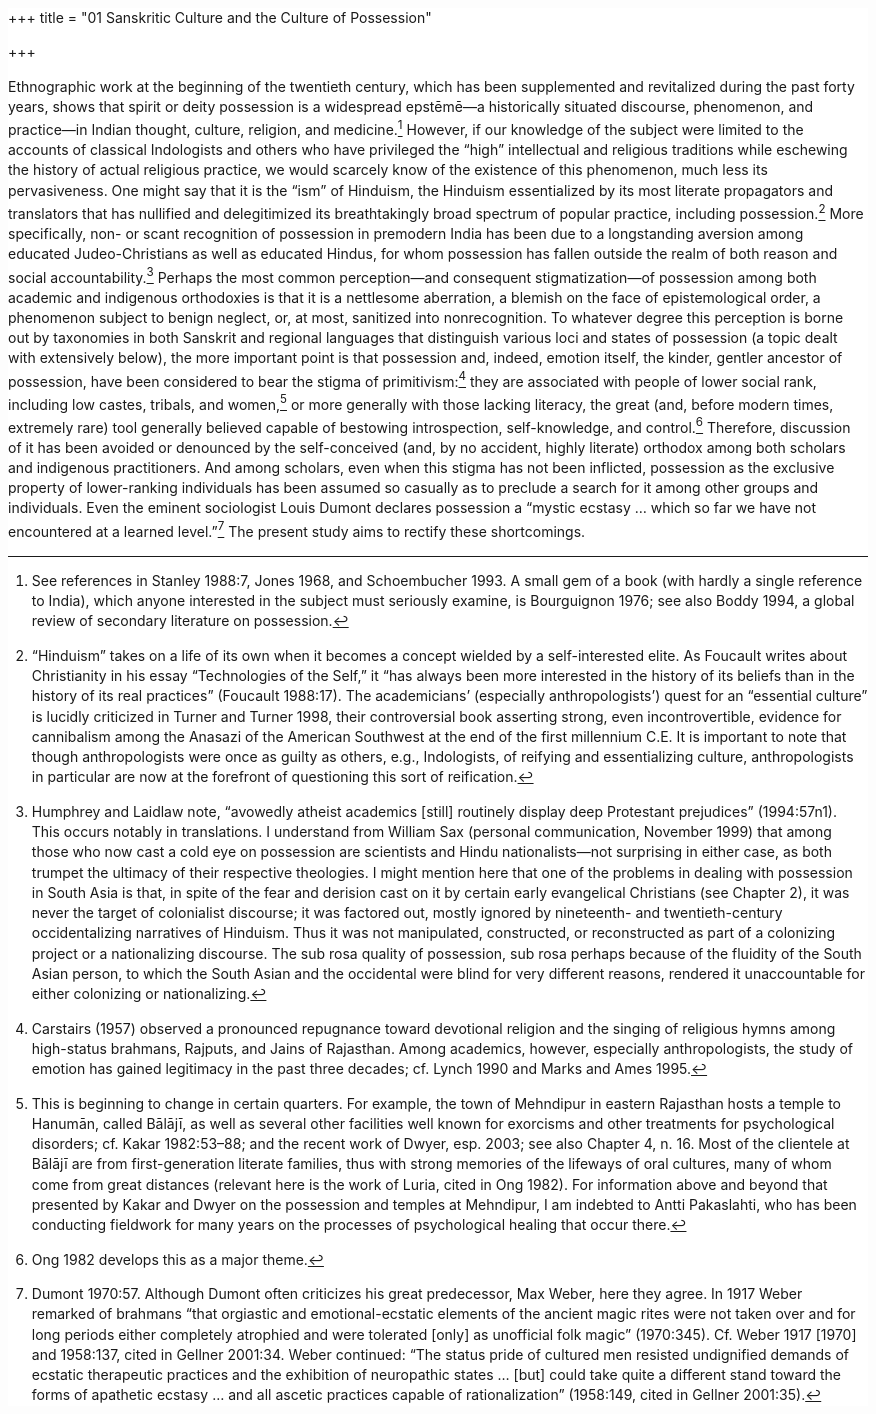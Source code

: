 +++
title = "01 Sanskritic Culture and the Culture of Possession"

+++

Ethnographic work at the beginning of the twentieth century, which has been supplemented and revitalized during the past forty years, shows that spirit or deity possession is a widespread epstēmē—a historically situated discourse, phenomenon, and practice—in Indian thought, culture, religion, and medicine.[^1] However, if our knowledge of the subject were limited to the accounts of classical Indologists and others who have privileged the “high” intellectual and religious traditions while eschewing the history of actual religious practice, we would scarcely know of the existence of this phenomenon, much less its pervasiveness. One might say that it is the “ism” of Hinduism, the Hinduism essentialized by its most literate propagators and translators that has nullified and delegitimized its breathtakingly broad spectrum of popular practice, including possession.[^2] More specifically, non- or scant recognition of possession in premodern India has been due to a longstanding aversion among educated Judeo-Christians as well as educated Hindus, for whom possession has fallen outside the realm of both reason and social accountability.[^3] Perhaps the most common perception—and consequent stigmatization—of possession among both academic and indigenous orthodoxies is that it is a nettlesome aberration, a blemish on the face of epistemological order, a phenomenon subject to benign neglect, or, at most, sanitized into nonrecognition. To whatever degree this perception is borne out by taxonomies in both Sanskrit and regional languages that distinguish various loci and states of possession (a topic dealt with extensively below), the more important point is that possession and, indeed, emotion itself, the kinder, gentler ancestor of possession, have been considered to bear the stigma of primitivism:[^4] they are associated with people of lower social rank, including low castes, tribals, and women,[^5] or more generally with those lacking literacy, the great (and, before modern times, extremely rare) tool generally believed capable of bestowing introspection, self-knowledge, and control.[^6] Therefore, discussion of it has been avoided or denounced by the self-conceived (and, by no accident, highly literate) orthodox among both scholars and indigenous practitioners. And among scholars, even when this stigma has not been inflicted, possession as the exclusive property of lower-ranking individuals has been assumed so casually as to preclude a search for it among other groups and individuals. Even the eminent sociologist Louis Dumont declares possession a “mystic ecstasy … which so far we have not encountered at a learned level.”[^7] The present study aims to rectify these shortcomings.

[^1]: See references in Stanley 1988:7, Jones 1968, and Schoembucher 1993. A small gem of a book (with hardly a single reference to India), which anyone interested in the subject must seriously examine, is Bourguignon 1976; see also Boddy 1994, a global review of secondary literature on possession.

[^2]: “Hinduism” takes on a life of its own when it becomes a concept wielded by a self-interested elite. As Foucault writes about Christianity in his essay “Technologies of the Self,” it “has always been more interested in the history of its beliefs than in the history of its real practices” (Foucault 1988:17). The academicians’ (especially anthropologists’) quest for an “essential culture” is lucidly criticized in Turner and Turner 1998, their controversial book asserting strong, even incontrovertible, evidence for cannibalism among the Anasazi of the American Southwest at the end of the first millennium C.E. It is important to note that though anthropologists were once as guilty as others, e.g., Indologists, of reifying and essentializing culture, anthropologists in particular are now at the forefront of questioning this sort of reification.

[^3]: Humphrey and Laidlaw note, “avowedly atheist academics [still] routinely display deep Protestant prejudices” (1994:57n1). This occurs notably in translations. I understand from William Sax (personal communication, November 1999) that among those who now cast a cold eye on possession are scientists and Hindu nationalists—not surprising in either case, as both trumpet the ultimacy of their respective theologies. I might mention here that one of the problems in dealing with possession in South Asia is that, in spite of the fear and derision cast on it by certain early evangelical Christians (see Chapter 2), it was never the target of colonialist discourse; it was factored out, mostly ignored by nineteenth- and twentieth-century occidentalizing narratives of Hinduism. Thus it was not manipulated, constructed, or reconstructed as part of a colonizing project or a nationalizing discourse. The sub rosa quality of possession, sub rosa perhaps because of the fluidity of the South Asian person, to which the South Asian and the occidental were blind for very different reasons, rendered it unaccountable for either colonizing or nationalizing.

[^4]: Carstairs (1957) observed a pronounced repugnance toward devotional religion and the singing of religious hymns among high-status brahmans, Rajputs, and Jains of Rajasthan. Among academics, however, especially anthropologists, the study of emotion has gained legitimacy in the past three decades; cf. Lynch 1990 and Marks and Ames 1995.


[^5]: This is beginning to change in certain quarters. For example, the town of Mehndipur in eastern Rajasthan hosts a temple to Hanumān, called Bālājī, as well as several other facilities well known for exorcisms and other treatments for psychological disorders; cf. Kakar 1982:53–88; and the recent work of Dwyer, esp. 2003; see also Chapter 4, n. 16. Most of the clientele at Bālājī are from first-generation literate families, thus with strong memories of the lifeways of oral cultures, many of whom come from great distances (relevant here is the work of Luria, cited in Ong 1982). For information above and beyond that presented by Kakar and Dwyer on the possession and temples at Mehndipur, I am indebted to Antti Pakaslahti, who has been conducting fieldwork for many years on the processes of psychological healing that occur there.
[^6]: Ong 1982 develops this as a major theme.
[^7]: Dumont 1970:57. Although Dumont often criticizes his great predecessor, Max Weber, here they agree. In 1917 Weber remarked of brahmans “that orgiastic and emotional-ecstatic elements of the ancient magic rites were not taken over and for long periods either completely atrophied and were tolerated [only] as unofficial folk magic” (1970:345). Cf. Weber 1917 [1970] and 1958:137, cited in Gellner 2001:34. Weber continued: “The status pride of cultured men resisted undignified demands of ecstatic therapeutic practices and the exhibition of neuropathic states … [but] could take quite a different stand toward the forms of apathetic ecstasy … and all ascetic practices capable of rationalization” (1958:149, cited in Gellner 2001:35).
[^8]: I do not feel it is necessary here to problematize the term “religion” or “religious” by replacing it wholesale with “way of life” or any similar phrase, as Ronald Inden and some of his students have done. “Religion” remains an adequate term around which supplementary concepts such as belief, creed, practice, ritual, liturgy, and institution may be organized. See Inden, Walters, and Ali 2000, esp. pp. 23ff.
[^9]: Knipe 1997.
[^10]: Shulman 1991:51.
[^11]: Yocum 1982:187–194.
[^12]: Cf. Halbfass 1988:388–402.
[^13]: This tendency was noted as early as the Atharvaveda; cf. Heesterman 1962. The major exception to this is in bhakti, which, as noted in Chapter 9, does not easily fit the paradigm. The conflict between precept and practice is a major concern of Bell 1992.
[^14]: For my comments on the notion of authenticity in Indian ritual (and in general), see F. Smith 2001b:449–450.
[^15]: Trautmann (1997:23ff.) reminds us that not all orientalist scholars of the earlier periods should be branded as “orientalist” in its current pejorative sense.
[^16]: Considerable attention has been paid in recent years to the “construction” of the ancient and classical “East” by the West. Among the more noteworthy studies are Inden 1990, Trautmann 1997, Bishop 1989.
[^17]: Kosambi and Gokhale 1957:xlvi.
[^18]: That this is true can hardly be doubted, though it is equally true that Kosambi oversimplifies matters. Many of Kosambi’s ideas and historical conclusions are dated.
[^19]: Ibid.:1. Rājaśekhara is, in fact, proud of his literary skills, twice referring to himself as an expert in all languages: sarvabhāṣāvicakṣaṇa in Bālarāmāyaṇa 1.10, and savvabhāṣācadarain Karpūramañjarī 1.8; cf. Karpūramañjarī, ed. Konowand Lanman, p. 199.
[^20]: Lariviere 1995. He proposes three categories of scholarly Other: “orientalist critics,” with Edward Said as its exemplar; “essentialist critics,” typified by Ronald Inden; and “distortionist critics,” including Sheldon Pollock and other postcolonial and postmodern theorists. Lariviere’s terms should, of course, be understood as “critics of orientalism,” “critics of essentialism,” and “critics of distortionism.” Said attained his status as exemplar through his well-known (and often-criticized) work Orientalism (1978); Inden through his thought-provoking (but increasingly criticized) work Imagining India (1990); and Pollock through his brilliant (and controversial) article “Deep Orientalism? Notes on Sanskrit and Power Beyond the Raj” (1993a). Lariviere might peg Kosambi as a prescient postcolonialist, though it is likely that Kosambi would have enjoyed the label.
[^21]: Indeed, the evidence he provides in his article, preliminary though it admittedly is, has less to do with reconstructing the history of India’s underclasses through the construction of critical editions than with a careful reading of well-known Sanskrit texts. For other acknowledgments and discussions of the dissonance between text and the practice of daily life, see Bailey 1995; Salomon 1989.
[^22]: The most ambitious critical editions undertaken thus far (and it is difficult to imagine more ambitious projects) are the Poona Mahābhārata (MBh) and the Baroda Rāmāyaṇa. It is difficult to say that the editions of these texts in their critical incarnations contribute more to our knowledge of the underclasses than does any single manuscript or regional rescension of these texts. One test of Lariviere’s theory would be for a brave, preferably retired, Indologist with an enormous amount of time to spare to examine the entire critical edition of the MBh with all the text-critical notes and appendices of excised passages, thus determining which manuscripts or rescensions contribute most in this area. Perhaps it would be better to sensitively examine texts on śūdradharma. An excellent beginning to this has been made by Vajpeyi 2004, a foray into the “philology of oppression” (I am grateful to her for this felicitous phrase).
[^23]: Gombrich 1988:36–37; see the quotations from Weber in n. 7. Gombrich extends this view to the more general field of emotion: “my guess is that the apparent dearth of emotion in early Indian religion is due to its being censored out by the intelligentsia, both brahman and heterodox, just as they censored out the widespread practice of possession” (p. 170). I am in essential agreement with Gombrich, though I see more evidence of emotion in early Indian religion than Gombrich does; see Smith 1998b.
[^24]: On the bhūta cults of South Kanara District, see Prabhu 1977. For a more theoretical treatment, see Brückner 1987, 1995. I am also grateful to Edwin Gerow, who informed me of his own observations in Karnataka. For another important study of possession among brahman women, see Harper 1963.
[^25]: Sax 1991.
[^26]: Cf. Hancock 1995.
[^27]: I have observed brahmans undergoing exorcism and expiation for spirit possession in Pune (various temples and exorcists), Varanasi (Piśācmocan temple), central Kerala, and Bālājī.
[^28]: For Tibet and Nepal, see, for example, Mumford 1989. For Thailand see Morris 2000. Both Mumford and Morris observe a conflict of interests. On the one hand, both lay Buddhists and priests condemn shamanistic practice, including varieties of possession, perhaps a relic of clashes long past. On the other hand, they furtively—though sometimes openly—attend these same ceremonies. Thus it comes as no surprise that Morris observes: “For many Buddhist men, mediumship still has the rank odor of the feminine and emanates the aura of a not-yet-recuperated primitiveness” (p. 85), recapitulating a stereotype that has persisted for millennia. Nevertheless, in later—though by no means recent—forms of Buddhism there was a reaction against this. See, for example, Faure 1998:100–104. He refers to eccentrics in Chan Buddhism who “seem to represent the nostalgia of a lost spontaneity” (p. 102). These eccentrics were initially regarded as subversive and dangerous, but after they became culturally fashionable they lost their subversive edge. This transgressiveness revealed a deep-seated ambivalence, which served “to legitimize the norm that it transgresse[d], like an exception confirming the rule” (p. 104). This masculine construction of the weakness of women was expressed as penetrability, no doubt sexual in origin, which Morris sees in “the ethnography of Buddhist gender ideology … as softness or pliability. Thus women are deemed within dominant ideology to be soft-souled or malleable as well as volatile.… For this reason, they are said to be particularly unsuited to the ascetic traditions of Buddhist meditation and particularly likely vehicles for spirits” (pp. 124–25).
[^29]: See Chapter 5 on Bṛhadāraṇyaka Upaniṣad (BAU) 3.3.1, 3.7.1.
[^30]: Gombrich 1988:64; also: “both brahmanism and Buddhism oppose possession and commend self-control” (p. 145).
[^31]: States of possession often are ritually controlled, as in the Siri cult in South Kanara district of Karnataka (Claus 1979).
[^32]: Trans. by White 1996:12.
[^33]: Boddy 1994:407.
[^34]: This problem has arisen for other scholars as well. See, for example, Shulman 2002, who rightly labels the term possession “problematic” (p. 145) and admits to using it “with some trepidation” (p. 133).
[^35]: See Csordas 1994:222ff., 252ff., for discussions on the criteria for spontaneity and control in American Charismatic Catholic trance healing. Spontaneity lies outside the accepted boundaries of intentionality.
[^36]: Ong 1982:105. The literature on orality has advanced considerably in recent years; cf. Falk 1990 and Lopez 1995a, both of which are concerned more with the dynamics of orality and scripture than with the dynamics of culture.
[^37]: See the incisive comments of Morris (2000) on remembering, forgetting, and literacy,
[^38]: See Hufford 1977, indicating an incomplete hypostatization of oral exegesis into the ideologies of literacy; Davidson 2002, on the influence of nonliterate people on Mahāyāna Buddhism; and Campany 1996, esp. ch. 1. Campany writes: “As scholars including Walter Ong, Jack Goody, Michel de Certeau, and Jacques Derrida have shown, writing lends itself to ‘fixing’ objects of discourse by creating a uniform field of textual space and time in which they assume a definite place” (p. 16). Countering this, however, is a “nostalgia for the oral [which] is often part of a larger protest against the sort of locative cosmography for which writing had served as a medium” (ibid.). Although this nostalgia is largely unconscious, it helps explain why possession could not be effectively suppressed among the literate in classical India.
